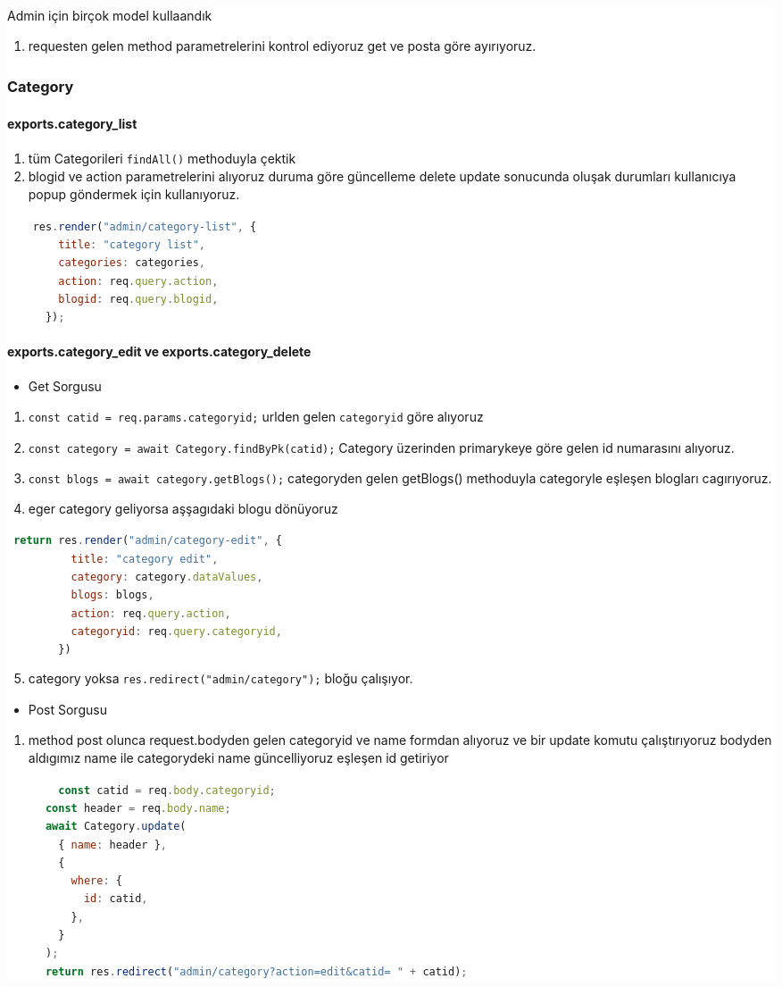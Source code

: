 
Admin için birçok model kullaandık 


1. requesten gelen method parametrelerini kontrol ediyoruz get ve posta göre ayırıyoruz. 

### Category 


#### exports.category_list 

1. tüm Categorileri `findAll()` methoduyla çektik 
2. blogid ve action parametrelerini alıyoruz duruma göre güncelleme delete update sonucunda oluşak durumları kullanıcıya popup göndermek için kullanıyoruz. 

```javascript 
    res.render("admin/category-list", {
        title: "category list",
        categories: categories,
        action: req.query.action,
        blogid: req.query.blogid,
      });
```

#### exports.category_edit ve exports.category_delete

- Get Sorgusu 

1. ` const catid = req.params.categoryid; ` urlden gelen `categoryid` göre alıyoruz 

2. `const category = await Category.findByPk(catid);` Category üzerinden primarykeye göre gelen id numarasını alıyoruz. 

3. ` const blogs = await category.getBlogs(); ` categoryden gelen getBlogs() methoduyla categoryle eşleşen blogları cagırıyoruz. 

4. eger category geliyorsa aşşagıdaki blogu dönüyoruz   

```javascript 
 return res.render("admin/category-edit", {
          title: "category edit",
          category: category.dataValues,
          blogs: blogs,
          action: req.query.action,
          categoryid: req.query.categoryid,
        })

``` 
5. category yoksa `res.redirect("admin/category");` bloğu çalışıyor. 

- Post Sorgusu 


1. method post olunca request.bodyden gelen categoryid ve name formdan alıyoruz ve bir update komutu çalıştırıyoruz bodyden aldıgımız name ile categorydeki name güncelliyoruz eşleşen id getiriyor  


```javascript
        const catid = req.body.categoryid;
      const header = req.body.name;
      await Category.update(
        { name: header },
        {
          where: {
            id: catid,
          },
        }
      );
      return res.redirect("admin/category?action=edit&catid= " + catid);
```
